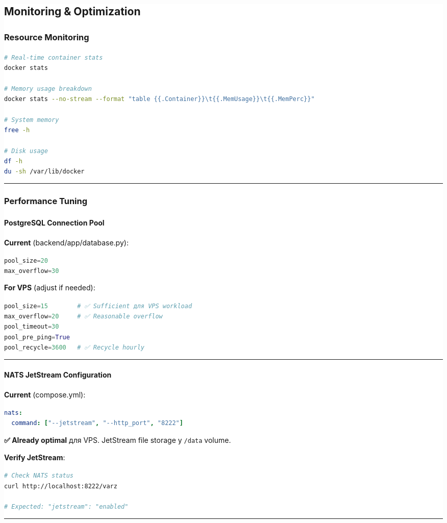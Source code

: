 
## Monitoring & Optimization

### Resource Monitoring

```bash
# Real-time container stats
docker stats

# Memory usage breakdown
docker stats --no-stream --format "table {{.Container}}\t{{.MemUsage}}\t{{.MemPerc}}"

# System memory
free -h

# Disk usage
df -h
du -sh /var/lib/docker
```

---

### Performance Tuning

#### PostgreSQL Connection Pool

**Current** (backend/app/database.py):
```python
pool_size=20
max_overflow=30
```

**For VPS** (adjust if needed):
```python
pool_size=15        # ✅ Sufficient для VPS workload
max_overflow=20     # ✅ Reasonable overflow
pool_timeout=30
pool_pre_ping=True
pool_recycle=3600   # ✅ Recycle hourly
```

---

#### NATS JetStream Configuration

**Current** (compose.yml):
```yaml
nats:
  command: ["--jetstream", "--http_port", "8222"]
```

**✅ Already optimal** для VPS. JetStream file storage у `/data` volume.

**Verify JetStream**:
```bash
# Check NATS status
curl http://localhost:8222/varz

# Expected: "jetstream": "enabled"
```

---